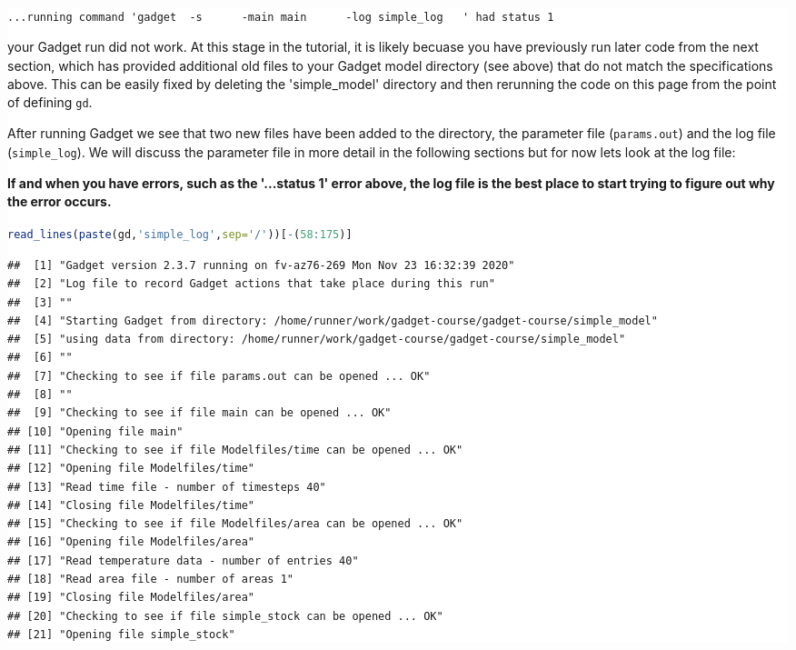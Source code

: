 
```
...running command 'gadget  -s      -main main      -log simple_log   ' had status 1
```

your Gadget run did
not work. At this stage in the tutorial, it is likely becuase you have previously run 
later code from the next section, which has provided additional old files to your 
Gadget model directory (see above) that do not match the specifications above. 
This can be easily fixed by deleting the 'simple_model' directory and then rerunning 
the code on this page from the point of defining `gd`.

After running Gadget we see that two new files have been 
added to the directory, the parameter file (`params.out`) and the log file 
(`simple_log`). We will discuss the parameter file in more detail in the following
sections but for now lets look at the log file: 

**If and when you have errors, such as the '...status 1' error above, the log file is the best place to start trying to figure out why the error occurs.** 


```r
read_lines(paste(gd,'simple_log',sep='/'))[-(58:175)] 
```

```
##  [1] "Gadget version 2.3.7 running on fv-az76-269 Mon Nov 23 16:32:39 2020"                      
##  [2] "Log file to record Gadget actions that take place during this run"                         
##  [3] ""                                                                                          
##  [4] "Starting Gadget from directory: /home/runner/work/gadget-course/gadget-course/simple_model"
##  [5] "using data from directory: /home/runner/work/gadget-course/gadget-course/simple_model"     
##  [6] ""                                                                                          
##  [7] "Checking to see if file params.out can be opened ... OK"                                   
##  [8] ""                                                                                          
##  [9] "Checking to see if file main can be opened ... OK"                                         
## [10] "Opening file main"                                                                         
## [11] "Checking to see if file Modelfiles/time can be opened ... OK"                              
## [12] "Opening file Modelfiles/time"                                                              
## [13] "Read time file - number of timesteps 40"                                                   
## [14] "Closing file Modelfiles/time"                                                              
## [15] "Checking to see if file Modelfiles/area can be opened ... OK"                              
## [16] "Opening file Modelfiles/area"                                                              
## [17] "Read temperature data - number of entries 40"                                              
## [18] "Read area file - number of areas 1"                                                        
## [19] "Closing file Modelfiles/area"                                                              
## [20] "Checking to see if file simple_stock can be opened ... OK"                                 
## [21] "Opening file simple_stock"                                                                 
```